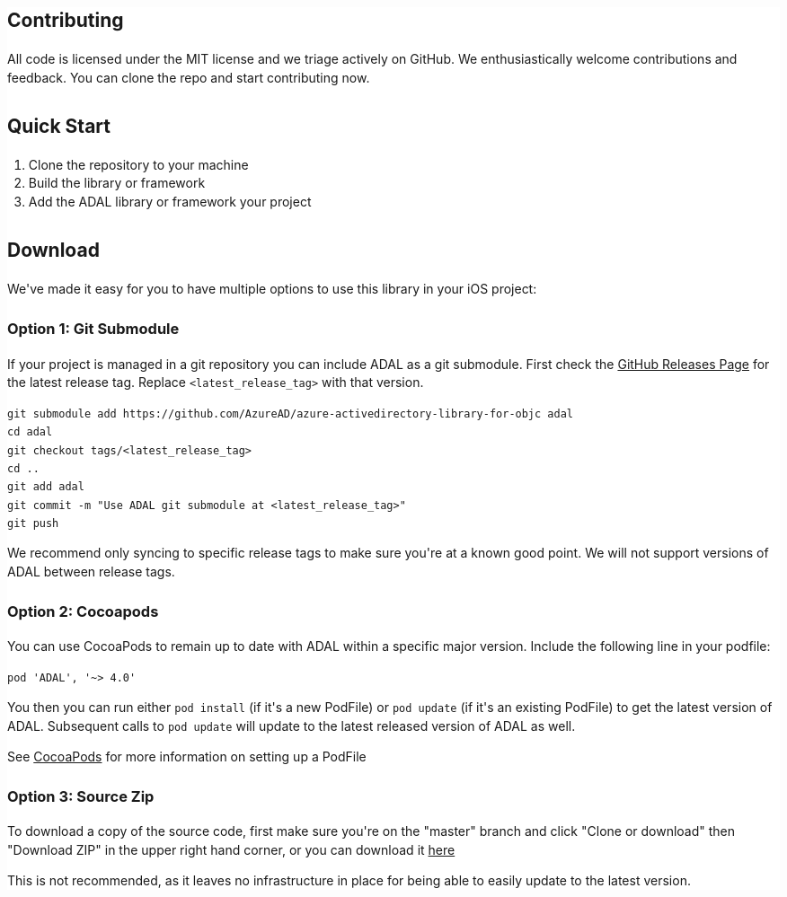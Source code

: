 ## Contributing

All code is licensed under the MIT license and we triage actively on GitHub. We enthusiastically welcome contributions and feedback. You can clone the repo and start contributing now. 

## Quick Start

1. Clone the repository to your machine
2. Build the library or framework
3. Add the ADAL library or framework your project


## Download

We've made it easy for you to have multiple options to use this library in your iOS project:

### Option 1: Git Submodule

 If your project is managed in a git repository you can include ADAL as a git submodule. First check the [GitHub Releases Page](https://github.com/AzureAD/azure-activedirectory-library-for-objc/releases) for the latest release tag. Replace `<latest_release_tag>` with that version.

    git submodule add https://github.com/AzureAD/azure-activedirectory-library-for-objc adal
    cd adal
    git checkout tags/<latest_release_tag>
    cd ..
    git add adal
    git commit -m "Use ADAL git submodule at <latest_release_tag>"
    git push

We recommend only syncing to specific release tags to make sure you're at a known good point. We will not support versions of ADAL between release tags.

### Option 2: Cocoapods

You can use CocoaPods to remain up to date with ADAL within a specific major version. Include the following line in your podfile:

    pod 'ADAL', '~> 4.0'

You then you can run either `pod install` (if it's a new PodFile) or `pod update` (if it's an existing PodFile) to get the latest version of ADAL. Subsequent calls to `pod update` will update to the latest released version of ADAL as well.

See [CocoaPods](https://cocoapods.org) for more information on setting up a PodFile

### Option 3: Source Zip

To download a copy of the source code, first make sure you're on the "master" branch and click "Clone or download" then "Download ZIP" in the upper right hand corner, or you can download it [here](https://github.com/AzureAD/azure-activedirectory-library-for-objc/archive/master.zip)

This is not recommended, as it leaves no infrastructure in place for being able to easily update to the latest version.
